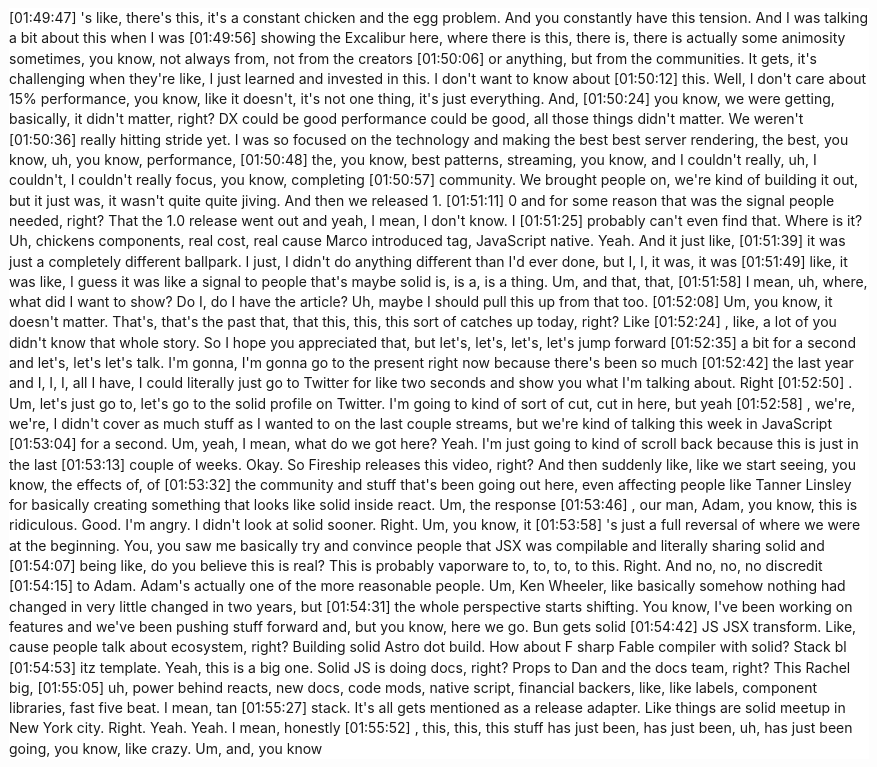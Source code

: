 [01:49:47] 's like, there's this, it's a constant chicken and the egg problem. And you constantly have this tension. And I was talking a bit about this when I was
[01:49:56]  showing the Excalibur here, where there is this, there is, there is actually some animosity sometimes, you know, not always from, not from the creators
[01:50:06]  or anything, but from the communities. It gets, it's challenging when they're like, I just learned and invested in this. I don't want to know about
[01:50:12]  this. Well, I don't care about 15% performance, you know, like it doesn't, it's not one thing, it's just everything. And,
[01:50:24]  you know, we were getting, basically, it didn't matter, right? DX could be good performance could be good, all those things didn't matter. We weren't
[01:50:36]  really hitting stride yet. I was so focused on the technology and making the best best server rendering, the best, you know, uh, you know, performance,
[01:50:48]  the, you know, best patterns, streaming, you know, and I couldn't really, uh, I couldn't, I couldn't really focus, you know, completing
[01:50:57]  community. We brought people on, we're kind of building it out, but it just was, it wasn't quite quite jiving. And then we released 1.
[01:51:11] 0 and for some reason that was the signal people needed, right? That the 1.0 release went out and yeah, I mean, I don't know. I
[01:51:25]  probably can't even find that. Where is it? Uh, chickens components, real cost, real cause Marco introduced tag, JavaScript native. Yeah. And it just like,
[01:51:39]  it was just a completely different ballpark. I just, I didn't do anything different than I'd ever done, but I, I, it was, it was
[01:51:49]  like, it was like, I guess it was like a signal to people that's maybe solid is, is a, is a thing. Um, and that, that,
[01:51:58]  I mean, uh, where, what did I want to show? Do I, do I have the article? Uh, maybe I should pull this up from that too.
[01:52:08]  Um, you know, it doesn't matter. That's, that's the past that, that this, this, this sort of catches up today, right? Like
[01:52:24] , like, a lot of you didn't know that whole story. So I hope you appreciated that, but let's, let's, let's, let's jump forward
[01:52:35]  a bit for a second and let's, let's let's talk. I'm gonna, I'm gonna go to the present right now because there's been so much
[01:52:42]  the last year and I, I, I, all I have, I could literally just go to Twitter for like two seconds and show you what I'm talking about. Right
[01:52:50] . Um, let's just go to, let's go to the solid profile on Twitter. I'm going to kind of sort of cut, cut in here, but yeah
[01:52:58] , we're, we're, I didn't cover as much stuff as I wanted to on the last couple streams, but we're kind of talking this week in JavaScript
[01:53:04]  for a second. Um, yeah, I mean, what do we got here? Yeah. I'm just going to kind of scroll back because this is just in the last
[01:53:13]  couple of weeks. Okay. So Fireship releases this video, right? And then suddenly like, like we start seeing, you know, the effects of, of
[01:53:32]  the community and stuff that's been going out here, even affecting people like Tanner Linsley for basically creating something that looks like solid inside react. Um, the response
[01:53:46] , our man, Adam, you know, this is ridiculous. Good. I'm angry. I didn't look at solid sooner. Right. Um, you know, it
[01:53:58] 's just a full reversal of where we were at the beginning. You, you saw me basically try and convince people that JSX was compilable and literally sharing solid and
[01:54:07]  being like, do you believe this is real? This is probably vaporware to, to, to, to this. Right. And no, no, no discredit
[01:54:15]  to Adam. Adam's actually one of the more reasonable people. Um, Ken Wheeler, like basically somehow nothing had changed in very little changed in two years, but
[01:54:31]  the whole perspective starts shifting. You know, I've been working on features and we've been pushing stuff forward and, but you know, here we go. Bun gets solid
[01:54:42]  JS JSX transform. Like, cause people talk about ecosystem, right? Building solid Astro dot build. How about F sharp Fable compiler with solid? Stack bl
[01:54:53] itz template. Yeah, this is a big one. Solid JS is doing docs, right? Props to Dan and the docs team, right? This Rachel big,
[01:55:05]  uh, power behind reacts, new docs, code mods, native script, financial backers, like, like labels, component libraries, fast five beat. I mean, tan
[01:55:27]  stack. It's all gets mentioned as a release adapter. Like things are solid meetup in New York city. Right. Yeah. Yeah. I mean, honestly
[01:55:52] , this, this, this stuff has just been, has just been, uh, has just been going, you know, like crazy. Um, and, you know